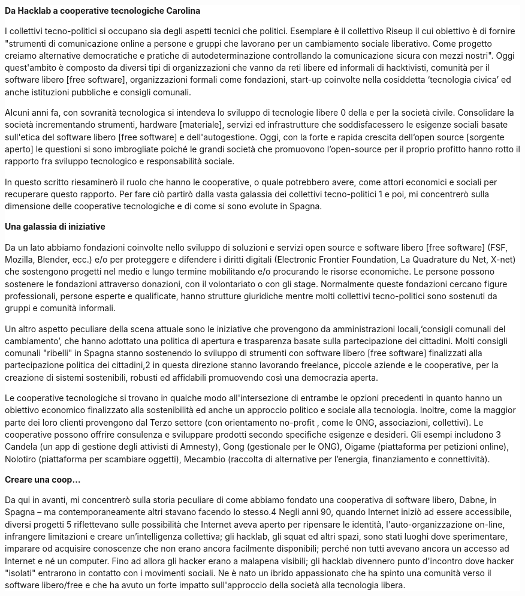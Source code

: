 **Da Hacklab a cooperative tecnologiche
Carolina**

I collettivi tecno-politici si occupano sia degli aspetti tecnici che politici. Esemplare è il collettivo Riseup il cui obiettivo è di fornire "strumenti di comunicazione online a persone e gruppi che lavorano per un cambiamento sociale liberativo. Come progetto creiamo alternative democratiche e pratiche di autodeterminazione controllando la comunicazione sicura con mezzi nostri". Oggi quest'ambito è composto da diversi tipi di organizzazioni che vanno da reti libere ed informali di hacktivisti, comunità per il software libero [free software], organizzazioni formali come fondazioni, start-up coinvolte nella cosiddetta ‘tecnologia civica’ ed anche istituzioni pubbliche e consigli comunali.

Alcuni anni fa, con sovranità tecnologica si intendeva lo sviluppo di tecnologie libere 0 della e per la società civile. Consolidare la società incrementando strumenti, hardware [materiale], servizi ed infrastrutture che soddisfacessero le esigenze sociali basate sull'etica del software libero [free software] e dell'autogestione. Oggi, con la forte e rapida crescita dell’open source [sorgente aperto] le questioni si sono imbrogliate poiché le grandi società che promuovono l’open-source per il proprio profitto hanno rotto il rapporto fra sviluppo tecnologico e responsabilità sociale.

In questo scritto riesaminerò il ruolo che hanno le cooperative, o quale potrebbero avere, come attori economici e sociali per recuperare questo rapporto. Per fare ciò partirò dalla vasta galassia dei collettivi tecno-politici 1 e poi, mi concentrerò sulla dimensione delle cooperative tecnologiche e di  come si sono evolute in Spagna.

 **Una galassia di iniziative**
 
Da un lato abbiamo fondazioni coinvolte nello sviluppo di soluzioni e servizi open source e software libero [free software] (FSF, Mozilla, Blender, ecc.) e/o per proteggere e difendere i diritti digitali (Electronic Frontier Foundation, La Quadrature du Net, X-net) che sostengono progetti nel medio e lungo termine mobilitando e/o procurando le risorse economiche. Le persone possono sostenere le fondazioni attraverso donazioni, con il volontariato o con gli stage. Normalmente queste fondazioni cercano figure professionali, persone esperte e qualificate, hanno strutture giuridiche mentre molti collettivi tecno-politici sono sostenuti da gruppi e comunità informali.

Un altro aspetto peculiare della scena attuale sono le iniziative che provengono da amministrazioni locali,‘consigli comunali del cambiamento’, che hanno adottato una politica di apertura e trasparenza basate sulla partecipazione dei cittadini. Molti consigli comunali "ribelli" in Spagna stanno sostenendo lo sviluppo di strumenti con software libero [free software] finalizzati alla partecipazione politica dei cittadini,2  in questa direzione stanno lavorando freelance, piccole aziende e le cooperative, per la creazione di sistemi sostenibili, robusti ed affidabili promuovendo così una democrazia aperta.

Le cooperative tecnologiche si trovano in qualche modo all'intersezione di entrambe le opzioni precedenti in quanto hanno un obiettivo economico finalizzato alla sostenibilità ed anche un approccio politico e sociale alla tecnologia. Inoltre, come la maggior parte dei loro clienti provengono dal Terzo settore (con orientamento no-profit , come le ONG, associazioni, collettivi). Le cooperative possono offrire consulenza e sviluppare  prodotti secondo specifiche esigenze e desideri. Gli esempi includono 3 Candela (un app di gestione degli attivisti di Amnesty), Gong (gestionale per le ONG), Oigame (piattaforma per petizioni online), Nolotiro (piattaforma per scambiare oggetti), Mecambio (raccolta di alternative per l’energia, finanziamento e connettività). 

**Creare una coop…**

Da qui in avanti, mi concentrerò sulla storia peculiare di come abbiamo fondato una cooperativa di software libero, Dabne, in Spagna – ma contemporaneamente altri stavano facendo lo stesso.4 Negli anni 90, quando Internet iniziò ad essere accessibile, diversi progetti 5 riflettevano sulle possibilità che Internet aveva aperto per ripensare le identità, l'auto-organizzazione on-line, infrangere limitazioni e creare un’intelligenza collettiva; gli hacklab, gli squat ed altri spazi, sono stati luoghi dove sperimentare, imparare od acquisire conoscenze che non erano ancora facilmente disponibili; perché non tutti avevano ancora un accesso ad Internet e né un computer. Fino ad allora gli hacker erano a malapena visibili; gli hacklab divennero punto d'incontro dove hacker "isolati" entrarono in contatto con i movimenti sociali.  Ne è nato un ibrido appassionato che ha spinto una comunità verso il software libero/free e che ha avuto un forte impatto sull'approccio della società alla tecnologia libera.
